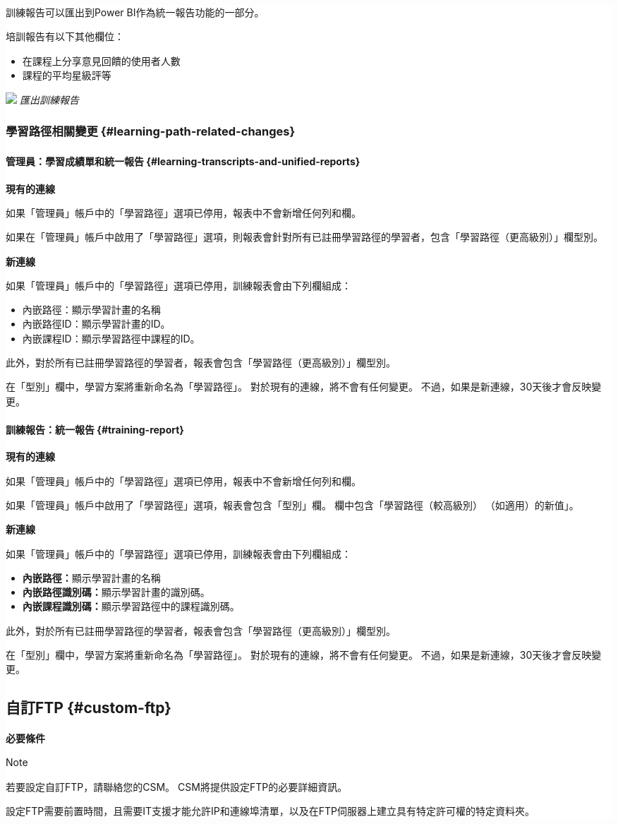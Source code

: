 訓練報告可以匯出到Power BI作為統一報告功能的一部分。

培訓報告有以下其他欄位：

* 在課程上分享意見回饋的使用者人數
* 課程的平均星級評等

![](assets/export-training-report.png)
*匯出訓練報告*

### 學習路徑相關變更 {#learning-path-related-changes}

#### 管理員：學習成績單和統一報告 {#learning-transcripts-and-unified-reports}

**現有的連線**

如果「管理員」帳戶中的「學習路徑」選項已停用，報表中不會新增任何列和欄。

如果在「管理員」帳戶中啟用了「學習路徑」選項，則報表會針對所有已註冊學習路徑的學習者，包含「學習路徑（更高級別）」欄型別。

**新連線**

如果「管理員」帳戶中的「學習路徑」選項已停用，訓練報表會由下列欄組成：

* 內嵌路徑：顯示學習計畫的名稱
* 內嵌路徑ID：顯示學習計畫的ID。
* 內嵌課程ID：顯示學習路徑中課程的ID。

此外，對於所有已註冊學習路徑的學習者，報表會包含「學習路徑（更高級別）」欄型別。

在「型別」欄中，學習方案將重新命名為「學習路徑」。 對於現有的連線，將不會有任何變更。 不過，如果是新連線，30天後才會反映變更。

#### 訓練報告：統一報告 {#training-report}

**現有的連線**

如果「管理員」帳戶中的「學習路徑」選項已停用，報表中不會新增任何列和欄。

如果「管理員」帳戶中啟用了「學習路徑」選項，報表會包含「型別」欄。 欄中包含「學習路徑（較高級別） （如適用）的新值」。

**新連線**

如果「管理員」帳戶中的「學習路徑」選項已停用，訓練報表會由下列欄組成：

* **內嵌路徑：**&#x200B;顯示學習計畫的名稱
* **內嵌路徑識別碼：**&#x200B;顯示學習計畫的識別碼。
* **內嵌課程識別碼：**&#x200B;顯示學習路徑中的課程識別碼。

此外，對於所有已註冊學習路徑的學習者，報表會包含「學習路徑（更高級別）」欄型別。

在「型別」欄中，學習方案將重新命名為「學習路徑」。 對於現有的連線，將不會有任何變更。 不過，如果是新連線，30天後才會反映變更。

## 自訂FTP {#custom-ftp}

**必要條件**

>[!NOTE]
>
>若要設定自訂FTP，請聯絡您的CSM。 CSM將提供設定FTP的必要詳細資訊。
>
>設定FTP需要前置時間，且需要IT支援才能允許IP和連線埠清單，以及在FTP伺服器上建立具有特定許可權的特定資料夾。
